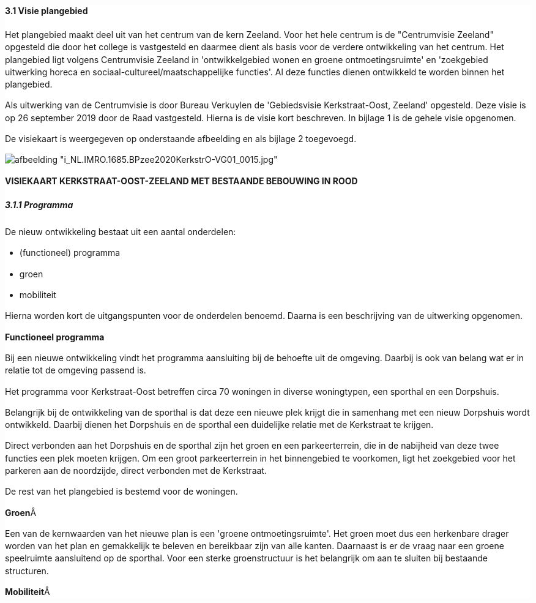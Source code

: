 #### 3\.1 Visie plangebied

Het plangebied maakt deel uit van het centrum van de kern Zeeland. Voor het hele centrum is de "Centrumvisie Zeeland" opgesteld die door het college is vastgesteld en daarmee dient als basis voor de verdere ontwikkeling van het centrum. Het plangebied ligt volgens Centrumvisie Zeeland in 'ontwikkelgebied wonen en groene ontmoetingsruimte' en 'zoekgebied uitwerking horeca en sociaal\-cultureel/maatschappelijke functies'. Al deze functies dienen ontwikkeld te worden binnen het plangebied.

Als uitwerking van de Centrumvisie is door Bureau Verkuylen de 'Gebiedsvisie Kerkstraat\-Oost, Zeeland' opgesteld. Deze visie is op 26 september 2019 door de Raad vastgesteld. Hierna is de visie kort beschreven. In bijlage 1 is de gehele visie opgenomen.

De visiekaart is weergegeven op onderstaande afbeelding en als bijlage 2 toegevoegd.

![afbeelding "i_NL.IMRO.1685.BPzee2020KerkstrO-VG01_0015.jpg"](i_NL.IMRO.1685.BPzee2020KerkstrO-VG01_0015.jpg)

**VISIEKAART KERKSTRAAT\-OOST\-ZEELAND MET BESTAANDE BEBOUWING IN ROOD**

##### 3\.1\.1 Programma

De nieuw ontwikkeling bestaat uit een aantal onderdelen:

* (functioneel) programma

* groen

* mobiliteit

Hierna worden kort de uitgangspunten voor de onderdelen benoemd. Daarna is een beschrijving van de uitwerking opgenomen.

**Functioneel programma**

Bij een nieuwe ontwikkeling vindt het programma aansluiting bij de behoefte uit de omgeving. Daarbij is ook van belang wat er in relatie tot de omgeving passend is.

Het programma voor Kerkstraat\-Oost betreffen circa 70 woningen in diverse woningtypen, een sporthal en een Dorpshuis.

Belangrijk bij de ontwikkeling van de sporthal is dat deze een nieuwe plek krijgt die in samenhang met een nieuw Dorpshuis wordt ontwikkeld. Daarbij dienen het Dorpshuis en de sporthal een duidelijke relatie met de Kerkstraat te krijgen.

Direct verbonden aan het Dorpshuis en de sporthal zijn het groen en een parkeerterrein, die in de nabijheid van deze twee functies een plek moeten krijgen. Om een groot parkeerterrein in het binnengebied te voorkomen, ligt het zoekgebied voor het parkeren aan de noordzijde, direct verbonden met de Kerkstraat.

De rest van het plangebied is bestemd voor de woningen.

**Groen**Â

Een van de kernwaarden van het nieuwe plan is een 'groene ontmoetingsruimte'. Het groen moet dus een herkenbare drager worden van het plan en gemakkelijk te beleven en bereikbaar zijn van alle kanten. Daarnaast is er de vraag naar een groene speelruimte aansluitend op de sporthal. Voor een sterke groenstructuur is het belangrijk om aan te sluiten bij bestaande structuren.

**Mobiliteit**Â
